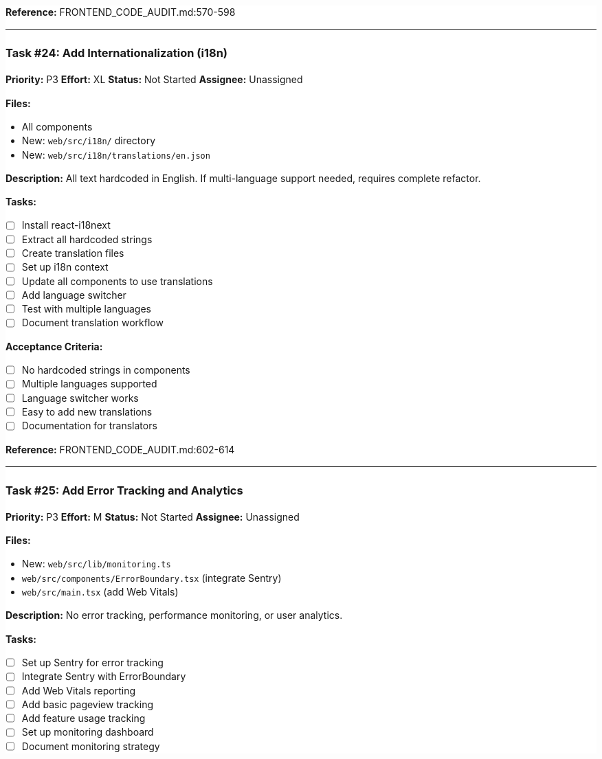 **Reference:** FRONTEND_CODE_AUDIT.md:570-598

---

### Task #24: Add Internationalization (i18n)
**Priority:** P3
**Effort:** XL
**Status:** Not Started
**Assignee:** Unassigned

**Files:**
- All components
- New: `web/src/i18n/` directory
- New: `web/src/i18n/translations/en.json`

**Description:**
All text hardcoded in English. If multi-language support needed, requires complete refactor.

**Tasks:**
- [ ] Install react-i18next
- [ ] Extract all hardcoded strings
- [ ] Create translation files
- [ ] Set up i18n context
- [ ] Update all components to use translations
- [ ] Add language switcher
- [ ] Test with multiple languages
- [ ] Document translation workflow

**Acceptance Criteria:**
- [ ] No hardcoded strings in components
- [ ] Multiple languages supported
- [ ] Language switcher works
- [ ] Easy to add new translations
- [ ] Documentation for translators

**Reference:** FRONTEND_CODE_AUDIT.md:602-614

---

### Task #25: Add Error Tracking and Analytics
**Priority:** P3
**Effort:** M
**Status:** Not Started
**Assignee:** Unassigned

**Files:**
- New: `web/src/lib/monitoring.ts`
- `web/src/components/ErrorBoundary.tsx` (integrate Sentry)
- `web/src/main.tsx` (add Web Vitals)

**Description:**
No error tracking, performance monitoring, or user analytics.

**Tasks:**
- [ ] Set up Sentry for error tracking
- [ ] Integrate Sentry with ErrorBoundary
- [ ] Add Web Vitals reporting
- [ ] Add basic pageview tracking
- [ ] Add feature usage tracking
- [ ] Set up monitoring dashboard
- [ ] Document monitoring strategy

